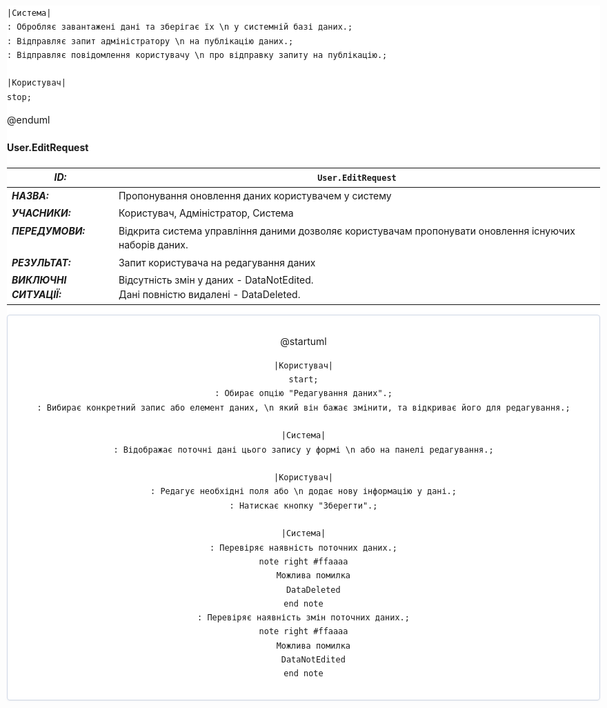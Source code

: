     |Система|
    : Обробляє завантажені дані та зберігає їх \n у системній базі даних.;
    : Відправляє запит адміністратору \n на публікацію даних.;
    : Відправляє повідомлення користувачу \n про відправку запиту на публікацію.;

    |Користувач|
    stop;
    
@enduml

</center>

#### User.EditRequest

| ***ID:***              |`User.EditRequest`                                                                                                                                                                                                                                                                                                                                                                                                                                                                                                                                                                                                             |
|------------------------|-------------------------------------------------------------------------------------------------------------------------------------------------------------------------------------------------------------------------------------------------------------------------------------------------------------------------------------------------------------------------------------------------------------------------------------------------------------------------------------------------------------------------------------------------------------------------------------------------------------------------------|
|***НАЗВА:***            |Пропонування оновлення даних користувачем у систему                                                                                                                                                                                                                                                                                                                                                                                                                                                                                                                                                                            |
|***УЧАСНИКИ:***         |Користувач, Адміністратор, Система                                                                                                                                                                                                                                                                                                                                                                                                                                                                                                                                                                                             |
|***ПЕРЕДУМОВИ:***       |Відкрита система управління даними дозволяє користувачам пропонувати оновлення існуючих наборів даних.                                                                                                                                                                                                                                                                                                                                                                                                                                                                                                                         |
|***РЕЗУЛЬТАТ:***        |Запит користувача на редагування даних                                                                                                                                                                                                                                                                                                                                                                                                                                                                                                                                                                                         |
|***ВИКЛЮЧНІ СИТУАЦІЇ:***|Відсутність змін у даних - DataNotEdited.<br/> Дані повністю видалені - DataDeleted.                                                                                                                                                                                                                                                                                                                                                                                                                                                                                                                                           |

<center style="
    border-radius:4px;
    border: 1px solid #cfd7e6;
    box-shadow: 0 1px 3px 0 rgba(89,105,129,.05), 0 1px 1px 0 rgba(0,0,0,.025);
    padding: 1em;"
>

@startuml

    |Користувач|
    start;
    : Обирає опцію "Редагування даних".;
    : Вибирає конкретний запис або елемент даних, \n який він бажає змінити, та відкриває його для редагування.;

    |Система|
    : Відображає поточні дані цього запису у формі \n або на панелі редагування.;

    |Користувач|
    : Редагує необхідні поля або \n додає нову інформацію у дані.;
    : Натискає кнопку "Зберегти".;

    |Система|
    : Перевіряє наявність поточних даних.;
    note right #ffaaaa
        Можлива помилка
        DataDeleted
    end note
    : Перевіряє наявність змін поточних даних.;
    note right #ffaaaa
        Можлива помилка
        DataNotEdited
    end note
